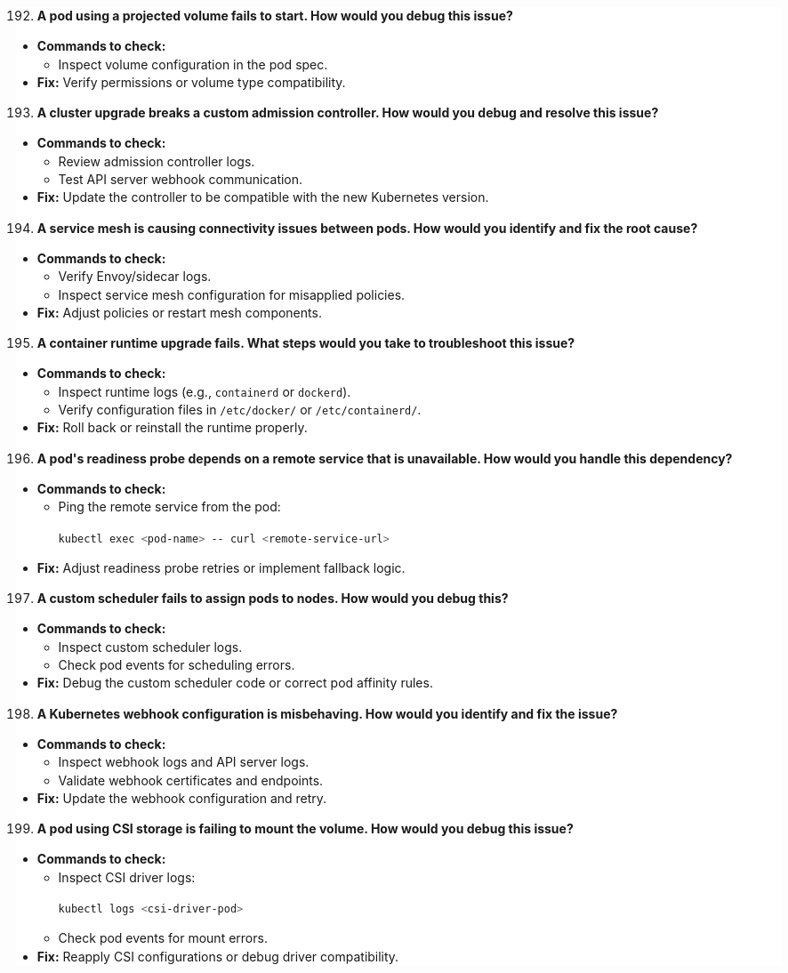 192. **A pod using a projected volume fails to start. How would you debug this issue?**  
   - **Commands to check:**
     - Inspect volume configuration in the pod spec.
   - **Fix:** Verify permissions or volume type compatibility.

193. **A cluster upgrade breaks a custom admission controller. How would you debug and resolve this issue?**  
   - **Commands to check:**
     - Review admission controller logs.
     - Test API server webhook communication.  
   - **Fix:** Update the controller to be compatible with the new Kubernetes version.

194. **A service mesh is causing connectivity issues between pods. How would you identify and fix the root cause?**  
   - **Commands to check:**
     - Verify Envoy/sidecar logs.
     - Inspect service mesh configuration for misapplied policies.  
   - **Fix:** Adjust policies or restart mesh components.

195. **A container runtime upgrade fails. What steps would you take to troubleshoot this issue?**  
   - **Commands to check:**
     - Inspect runtime logs (e.g., `containerd` or `dockerd`).
     - Verify configuration files in `/etc/docker/` or `/etc/containerd/`.  
   - **Fix:** Roll back or reinstall the runtime properly.

196. **A pod's readiness probe depends on a remote service that is unavailable. How would you handle this dependency?**  
   - **Commands to check:**
     - Ping the remote service from the pod:  
       ```bash
       kubectl exec <pod-name> -- curl <remote-service-url>
       ```
   - **Fix:** Adjust readiness probe retries or implement fallback logic.

197. **A custom scheduler fails to assign pods to nodes. How would you debug this?**  
   - **Commands to check:**
     - Inspect custom scheduler logs.
     - Check pod events for scheduling errors.  
   - **Fix:** Debug the custom scheduler code or correct pod affinity rules.

198. **A Kubernetes webhook configuration is misbehaving. How would you identify and fix the issue?**  

   - **Commands to check:**
     - Inspect webhook logs and API server logs.
     - Validate webhook certificates and endpoints.  
   - **Fix:** Update the webhook configuration and retry.

199. **A pod using CSI storage is failing to mount the volume. How would you debug this issue?**  

   - **Commands to check:**
     - Inspect CSI driver logs:  
       ```bash
       kubectl logs <csi-driver-pod>
       ```
     - Check pod events for mount errors.  
   - **Fix:** Reapply CSI configurations or debug driver compatibility.
